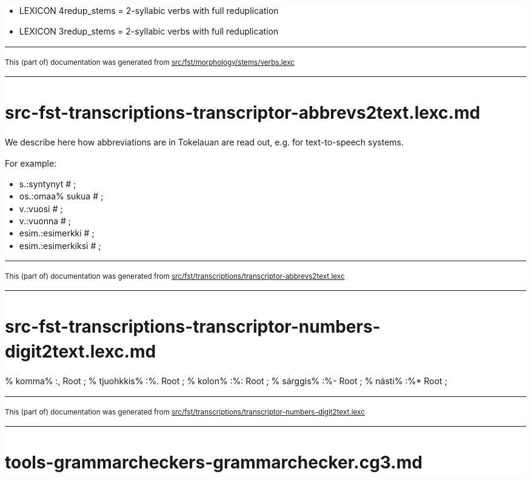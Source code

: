 * LEXICON 4redup_stems = 2-syllabic verbs with full reduplication

* LEXICON 3redup_stems = 2-syllabic verbs with full reduplication

* * *

<small>This (part of) documentation was generated from [src/fst/morphology/stems/verbs.lexc](https://github.com/giellalt/lang-tkl/blob/main/src/fst/morphology/stems/verbs.lexc)</small>

---

# src-fst-transcriptions-transcriptor-abbrevs2text.lexc.md 



We describe here how abbreviations are in Tokelauan are read out, e.g.
for text-to-speech systems.

For example:

* s.:syntynyt # ;  
* os.:omaa% sukua # ;  
* v.:vuosi # ;  
* v.:vuonna # ;  
* esim.:esimerkki # ; 
* esim.:esimerkiksi # ; 

* * *

<small>This (part of) documentation was generated from [src/fst/transcriptions/transcriptor-abbrevs2text.lexc](https://github.com/giellalt/lang-tkl/blob/main/src/fst/transcriptions/transcriptor-abbrevs2text.lexc)</small>

---

# src-fst-transcriptions-transcriptor-numbers-digit2text.lexc.md 



% komma% :,      Root ;
% tjuohkkis% :%. Root ;
% kolon% :%:     Root ;
% sárggis% :%-   Root ; 
% násti% :%*     Root ; 

* * *

<small>This (part of) documentation was generated from [src/fst/transcriptions/transcriptor-numbers-digit2text.lexc](https://github.com/giellalt/lang-tkl/blob/main/src/fst/transcriptions/transcriptor-numbers-digit2text.lexc)</small>

---

# tools-grammarcheckers-grammarchecker.cg3.md 
